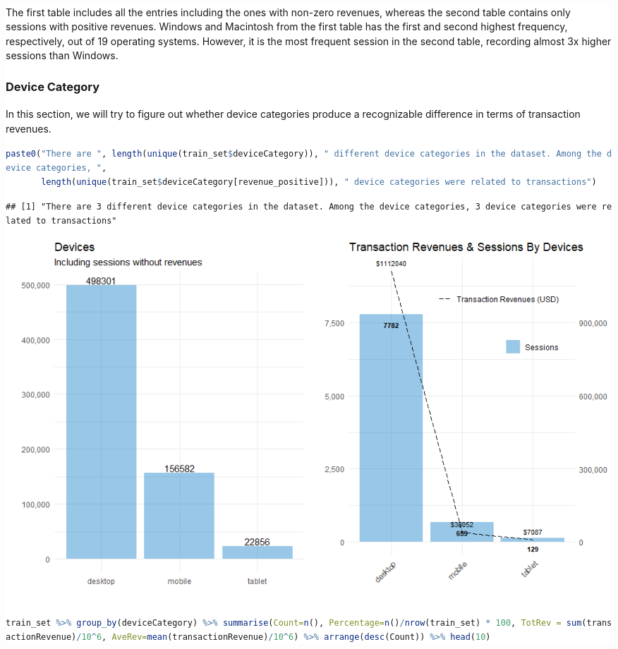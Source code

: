 The first table includes all the entries including the ones with
non-zero revenues, whereas the second table contains only sessions with
positive revenues. Windows and Macintosh from the first table has the
first and second highest frequency, respectively, out of 19 operating
systems. However, it is the most frequent session in the second table,
recording almost 3x higher sessions than Windows.

### Device Category

In this section, we will try to figure out whether device categories
produce a recognizable difference in terms of transaction revenues.

``` r
paste0("There are ", length(unique(train_set$deviceCategory)), " different device categories in the dataset. Among the device categories, ", 
       length(unique(train_set$deviceCategory[revenue_positive])), " device categories were related to transactions")
```

    ## [1] "There are 3 different device categories in the dataset. Among the device categories, 3 device categories were related to transactions"

![](README_figs/README-unnamed-chunk-51-1.png)

``` r
train_set %>% group_by(deviceCategory) %>% summarise(Count=n(), Percentage=n()/nrow(train_set) * 100, TotRev = sum(transactionRevenue)/10^6, AveRev=mean(transactionRevenue)/10^6) %>% arrange(desc(Count)) %>% head(10)
```

